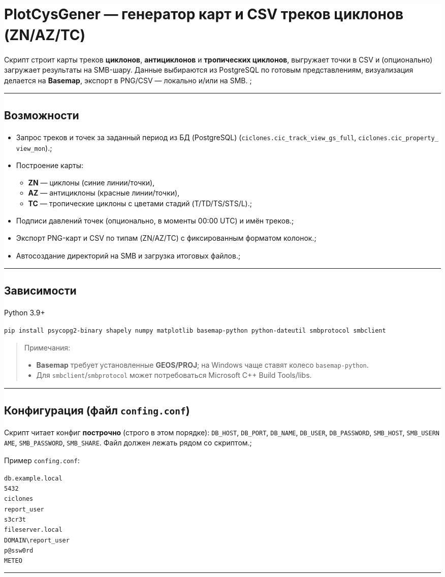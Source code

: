 # PlotCysGener — генератор карт и CSV треков циклонов (ZN/AZ/TC)

Скрипт строит карты треков **циклонов**, **антициклонов** и **тропических циклонов**, выгружает точки в CSV и (опционально) загружает результаты на SMB-шару. Данные выбираются из PostgreSQL по готовым представлениям, визуализация делается на **Basemap**, экспорт в PNG/CSV — локально и/или на SMB. ;

---

## Возможности

* Запрос треков и точек за заданный период из БД (PostgreSQL)
  (`ciclones.cic_track_view_gs_full`, `ciclones.cic_property_view_mon`).;
* Построение карты:

  * **ZN** — циклоны (синие линии/точки),
  * **AZ** — антициклоны (красные линии/точки),
  * **TC** — тропические циклоны с цветами стадий (T/TD/TS/STS/L).;
* Подписи давлений точек (опционально, в моменты 00:00 UTC) и имён треков.;
* Экспорт PNG-карт и CSV по типам (ZN/AZ/TC) c фиксированным форматом колонок.;
* Автосоздание директорий на SMB и загрузка итоговых файлов.;

---

## Зависимости

Python 3.9+

```bash
pip install psycopg2-binary shapely numpy matplotlib basemap-python python-dateutil smbprotocol smbclient
```

> Примечания:
>
> * **Basemap** требует установленные **GEOS/PROJ**; на Windows чаще ставят колесо `basemap-python`.
> * Для `smbclient`/`smbprotocol` может потребоваться Microsoft C++ Build Tools/libs.

---

## Конфигурация (файл `confing.conf`)

Скрипт читает конфиг **построчно** (строго в этом порядке):
`DB_HOST`, `DB_PORT`, `DB_NAME`, `DB_USER`, `DB_PASSWORD`, `SMB_HOST`, `SMB_USERNAME`, `SMB_PASSWORD`, `SMB_SHARE`.
Файл должен лежать рядом со скриптом.;

Пример `confing.conf`:

```
db.example.local
5432
ciclones
report_user
s3cr3t
fileserver.local
DOMAIN\report_user
p@ssw0rd
METEO
```

---